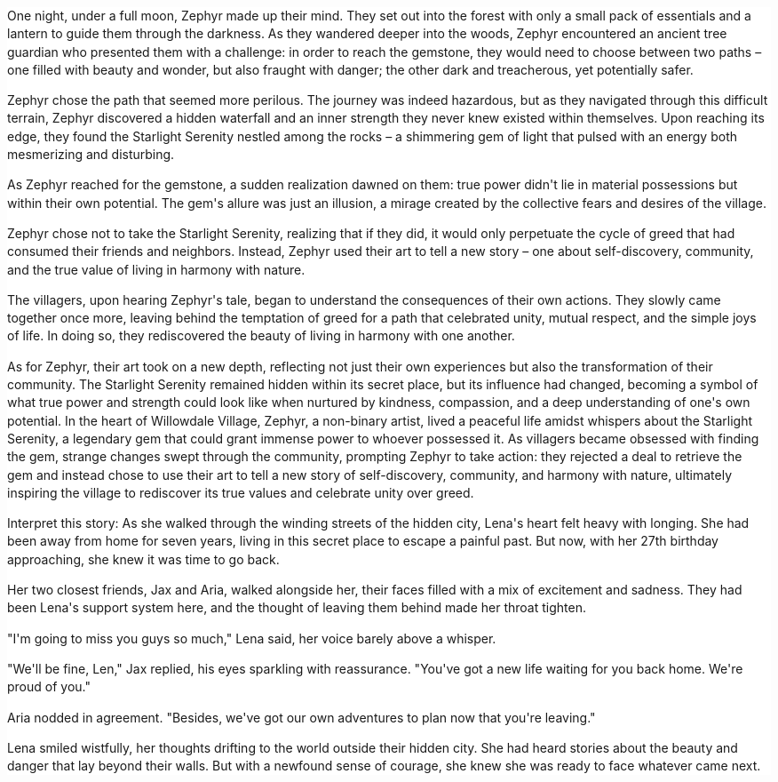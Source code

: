 One night, under a full moon, Zephyr made up their mind. They set out into the forest with only a small pack of essentials and a lantern to guide them through the darkness. As they wandered deeper into the woods, Zephyr encountered an ancient tree guardian who presented them with a challenge: in order to reach the gemstone, they would need to choose between two paths – one filled with beauty and wonder, but also fraught with danger; the other dark and treacherous, yet potentially safer.

Zephyr chose the path that seemed more perilous. The journey was indeed hazardous, but as they navigated through this difficult terrain, Zephyr discovered a hidden waterfall and an inner strength they never knew existed within themselves. Upon reaching its edge, they found the Starlight Serenity nestled among the rocks – a shimmering gem of light that pulsed with an energy both mesmerizing and disturbing.

As Zephyr reached for the gemstone, a sudden realization dawned on them: true power didn't lie in material possessions but within their own potential. The gem's allure was just an illusion, a mirage created by the collective fears and desires of the village.

Zephyr chose not to take the Starlight Serenity, realizing that if they did, it would only perpetuate the cycle of greed that had consumed their friends and neighbors. Instead, Zephyr used their art to tell a new story – one about self-discovery, community, and the true value of living in harmony with nature.

The villagers, upon hearing Zephyr's tale, began to understand the consequences of their own actions. They slowly came together once more, leaving behind the temptation of greed for a path that celebrated unity, mutual respect, and the simple joys of life. In doing so, they rediscovered the beauty of living in harmony with one another.

As for Zephyr, their art took on a new depth, reflecting not just their own experiences but also the transformation of their community. The Starlight Serenity remained hidden within its secret place, but its influence had changed, becoming a symbol of what true power and strength could look like when nurtured by kindness, compassion, and a deep understanding of one's own potential.
<start>In the heart of Willowdale Village, Zephyr, a non-binary artist, lived a peaceful life amidst whispers about the Starlight Serenity, a legendary gem that could grant immense power to whoever possessed it. As villagers became obsessed with finding the gem, strange changes swept through the community, prompting Zephyr to take action: they rejected a deal to retrieve the gem and instead chose to use their art to tell a new story of self-discovery, community, and harmony with nature, ultimately inspiring the village to rediscover its true values and celebrate unity over greed.
<end>

Interpret this story:
As she walked through the winding streets of the hidden city, Lena's heart felt heavy with longing. She had been away from home for seven years, living in this secret place to escape a painful past. But now, with her 27th birthday approaching, she knew it was time to go back.

Her two closest friends, Jax and Aria, walked alongside her, their faces filled with a mix of excitement and sadness. They had been Lena's support system here, and the thought of leaving them behind made her throat tighten.

"I'm going to miss you guys so much," Lena said, her voice barely above a whisper.

"We'll be fine, Len," Jax replied, his eyes sparkling with reassurance. "You've got a new life waiting for you back home. We're proud of you."

Aria nodded in agreement. "Besides, we've got our own adventures to plan now that you're leaving."

Lena smiled wistfully, her thoughts drifting to the world outside their hidden city. She had heard stories about the beauty and danger that lay beyond their walls. But with a newfound sense of courage, she knew she was ready to face whatever came next.
